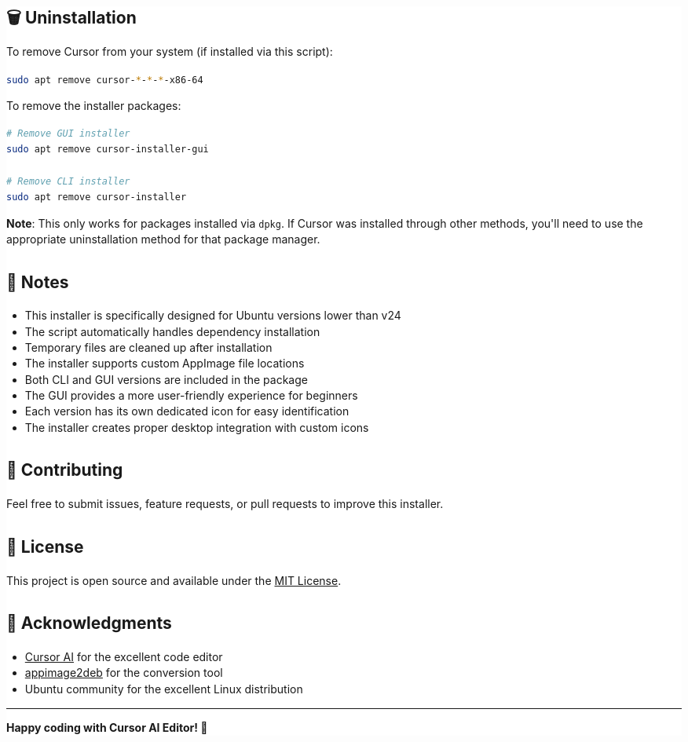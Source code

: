 ## 🗑️ Uninstallation

To remove Cursor from your system (if installed via this script):

```bash
sudo apt remove cursor-*-*-*-x86-64
```

To remove the installer packages:

```bash
# Remove GUI installer
sudo apt remove cursor-installer-gui

# Remove CLI installer
sudo apt remove cursor-installer
```

**Note**: This only works for packages installed via `dpkg`. If Cursor was installed through other methods, you'll need to use the appropriate uninstallation method for that package manager.

## 📝 Notes

- This installer is specifically designed for Ubuntu versions lower than v24
- The script automatically handles dependency installation
- Temporary files are cleaned up after installation
- The installer supports custom AppImage file locations
- Both CLI and GUI versions are included in the package
- The GUI provides a more user-friendly experience for beginners
- Each version has its own dedicated icon for easy identification
- The installer creates proper desktop integration with custom icons

## 🤝 Contributing

Feel free to submit issues, feature requests, or pull requests to improve this installer.

## 📄 License

This project is open source and available under the [MIT License](LICENSE).

## 🙏 Acknowledgments

- [Cursor AI](https://cursor.com) for the excellent code editor
- [appimage2deb](https://github.com/AppImage/appimage2deb) for the conversion tool
- Ubuntu community for the excellent Linux distribution

---

**Happy coding with Cursor AI Editor! 🚀**

